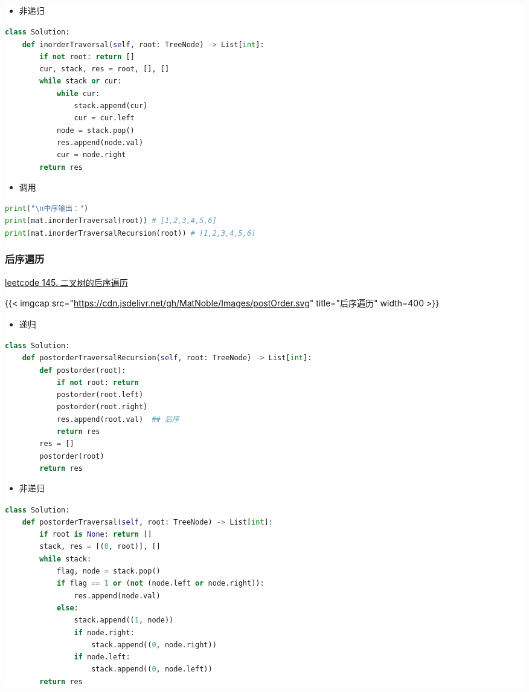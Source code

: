 - 非递归
```python
class Solution:
    def inorderTraversal(self, root: TreeNode) -> List[int]:
        if not root: return []
        cur, stack, res = root, [], []
        while stack or cur:
            while cur:
                stack.append(cur)
                cur = cur.left
            node = stack.pop()
            res.append(node.val)
            cur = node.right
        return res
```

- 调用
```python
print("\n中序输出：")
print(mat.inorderTraversal(root)) # [1,2,3,4,5,6]
print(mat.inorderTraversalRecursion(root)) # [1,2,3,4,5,6]
```

### 后序遍历

[leetcode 145. 二叉树的后序遍历](https://leetcode-cn.com/problems/binary-tree-postorder-traversal/)

{{< imgcap src="https://cdn.jsdelivr.net/gh/MatNoble/Images/postOrder.svg" title="后序遍历" width=400 >}}

- 递归
```python
class Solution:
    def postorderTraversalRecursion(self, root: TreeNode) -> List[int]:
        def postorder(root):
            if not root: return
            postorder(root.left)
            postorder(root.right)
            res.append(root.val)  ## 后序
            return res
        res = []
        postorder(root)
        return res
```

- 非递归

```python
class Solution:
    def postorderTraversal(self, root: TreeNode) -> List[int]:
        if root is None: return []
        stack, res = [(0, root)], []
        while stack:
            flag, node = stack.pop()
            if flag == 1 or (not (node.left or node.right)):
                res.append(node.val)
            else:
                stack.append((1, node))
                if node.right:
                    stack.append((0, node.right))
                if node.left:
                    stack.append((0, node.left))
        return res
```

